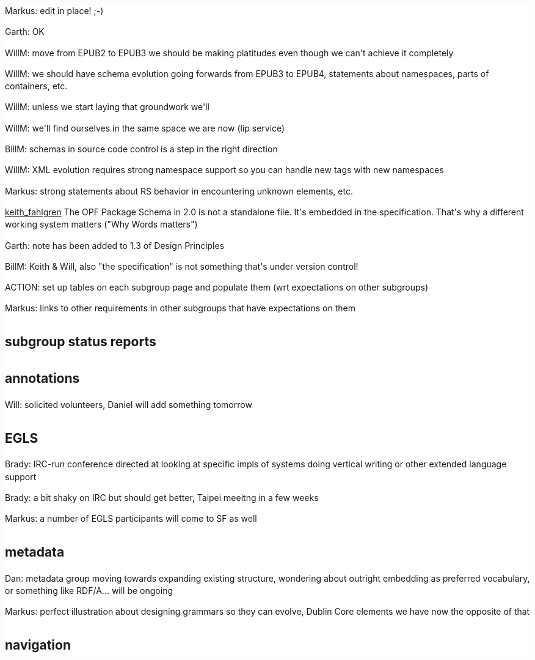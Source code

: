 Markus: edit in place! ;-)

Garth: OK

WillM: move from EPUB2 to EPUB3 we should be making platitudes even though we can't achieve it completely

WillM: we should have schema evolution going forwards from EPUB3 to EPUB4, statements about namespaces, parts of containers, etc.

WillM: unless we start laying that groundwork we'll

WillM: we'll find ourselves in the same space we are now (lip service)

BillM: schemas in source code control is a step in the right direction

WillM: XML evolution requires strong namespace support so you can handle new tags with new namespaces

Markus: strong statements about RS behavior in encountering unknown elements, etc.

[keith\_fahlgren](keith_fahlgren.md) The OPF Package Schema in 2.0 is not a standalone file. It's embedded in the specification. That's why a different working system matters ("Why Words matters")

Garth: note has been added to 1.3 of Design Principles

BillM: Keith & Will, also "the specification" is not something that's under version control!

ACTION: set up tables on each subgroup page and populate them (wrt expectations on other subgroups)

Markus: links to other requirements in other subgroups that have expectations on them

## subgroup status reports ##

## annotations ##

Will: solicited volunteers, Daniel will add something tomorrow

## EGLS ##

Brady: IRC-run conference directed at looking at specific impls of systems doing vertical writing or other extended language support

Brady: a bit shaky on IRC but should get better, Taipei meeitng in a few weeks

Markus: a number of EGLS participants will come to SF as well

## metadata ##

Dan: metadata group moving towards expanding existing structure, wondering about outright embedding as preferred vocabulary, or something like RDF/A... will be ongoing

Markus: perfect illustration about designing grammars so they can evolve, Dublin Core elements we have now the opposite of that

## navigation ##
